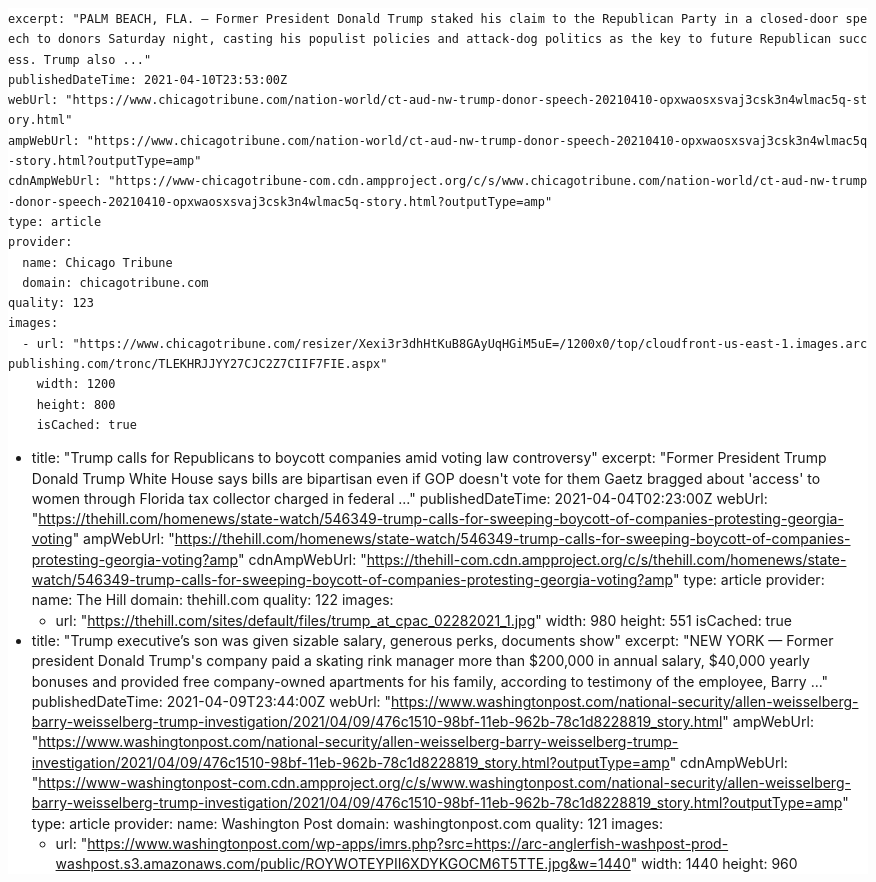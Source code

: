     excerpt: "PALM BEACH, FLA. — Former President Donald Trump staked his claim to the Republican Party in a closed-door speech to donors Saturday night, casting his populist policies and attack-dog politics as the key to future Republican success. Trump also ..."
    publishedDateTime: 2021-04-10T23:53:00Z
    webUrl: "https://www.chicagotribune.com/nation-world/ct-aud-nw-trump-donor-speech-20210410-opxwaosxsvaj3csk3n4wlmac5q-story.html"
    ampWebUrl: "https://www.chicagotribune.com/nation-world/ct-aud-nw-trump-donor-speech-20210410-opxwaosxsvaj3csk3n4wlmac5q-story.html?outputType=amp"
    cdnAmpWebUrl: "https://www-chicagotribune-com.cdn.ampproject.org/c/s/www.chicagotribune.com/nation-world/ct-aud-nw-trump-donor-speech-20210410-opxwaosxsvaj3csk3n4wlmac5q-story.html?outputType=amp"
    type: article
    provider:
      name: Chicago Tribune
      domain: chicagotribune.com
    quality: 123
    images:
      - url: "https://www.chicagotribune.com/resizer/Xexi3r3dhHtKuB8GAyUqHGiM5uE=/1200x0/top/cloudfront-us-east-1.images.arcpublishing.com/tronc/TLEKHRJJYY27CJC2Z7CIIF7FIE.aspx"
        width: 1200
        height: 800
        isCached: true
  - title: "Trump calls for Republicans to boycott companies amid voting law controversy"
    excerpt: "Former President Trump Donald Trump White House says bills are bipartisan even if GOP doesn't vote for them Gaetz bragged about 'access' to women through Florida tax collector charged in federal ..."
    publishedDateTime: 2021-04-04T02:23:00Z
    webUrl: "https://thehill.com/homenews/state-watch/546349-trump-calls-for-sweeping-boycott-of-companies-protesting-georgia-voting"
    ampWebUrl: "https://thehill.com/homenews/state-watch/546349-trump-calls-for-sweeping-boycott-of-companies-protesting-georgia-voting?amp"
    cdnAmpWebUrl: "https://thehill-com.cdn.ampproject.org/c/s/thehill.com/homenews/state-watch/546349-trump-calls-for-sweeping-boycott-of-companies-protesting-georgia-voting?amp"
    type: article
    provider:
      name: The Hill
      domain: thehill.com
    quality: 122
    images:
      - url: "https://thehill.com/sites/default/files/trump_at_cpac_02282021_1.jpg"
        width: 980
        height: 551
        isCached: true
  - title: "Trump executive’s son was given sizable salary, generous perks, documents show"
    excerpt: "NEW YORK — Former president Donald Trump's company paid a skating rink manager more than $200,000 in annual salary, $40,000 yearly bonuses and provided free company-owned apartments for his family, according to testimony of the employee, Barry ..."
    publishedDateTime: 2021-04-09T23:44:00Z
    webUrl: "https://www.washingtonpost.com/national-security/allen-weisselberg-barry-weisselberg-trump-investigation/2021/04/09/476c1510-98bf-11eb-962b-78c1d8228819_story.html"
    ampWebUrl: "https://www.washingtonpost.com/national-security/allen-weisselberg-barry-weisselberg-trump-investigation/2021/04/09/476c1510-98bf-11eb-962b-78c1d8228819_story.html?outputType=amp"
    cdnAmpWebUrl: "https://www-washingtonpost-com.cdn.ampproject.org/c/s/www.washingtonpost.com/national-security/allen-weisselberg-barry-weisselberg-trump-investigation/2021/04/09/476c1510-98bf-11eb-962b-78c1d8228819_story.html?outputType=amp"
    type: article
    provider:
      name: Washington Post
      domain: washingtonpost.com
    quality: 121
    images:
      - url: "https://www.washingtonpost.com/wp-apps/imrs.php?src=https://arc-anglerfish-washpost-prod-washpost.s3.amazonaws.com/public/ROYWOTEYPII6XDYKGOCM6T5TTE.jpg&w=1440"
        width: 1440
        height: 960